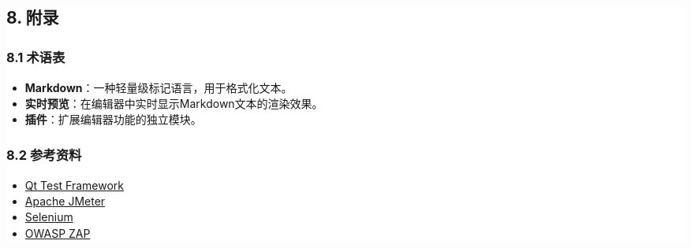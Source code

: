 ## 8. 附录

### 8.1 术语表
- **Markdown**：一种轻量级标记语言，用于格式化文本。
- **实时预览**：在编辑器中实时显示Markdown文本的渲染效果。
- **插件**：扩展编辑器功能的独立模块。

### 8.2 参考资料
- [Qt Test Framework](https://doc.qt.io/qt-5/qtest.html)
- [Apache JMeter](https://jmeter.apache.org/)
- [Selenium](https://www.selenium.dev/)
- [OWASP ZAP](https://www.zaproxy.org/)
